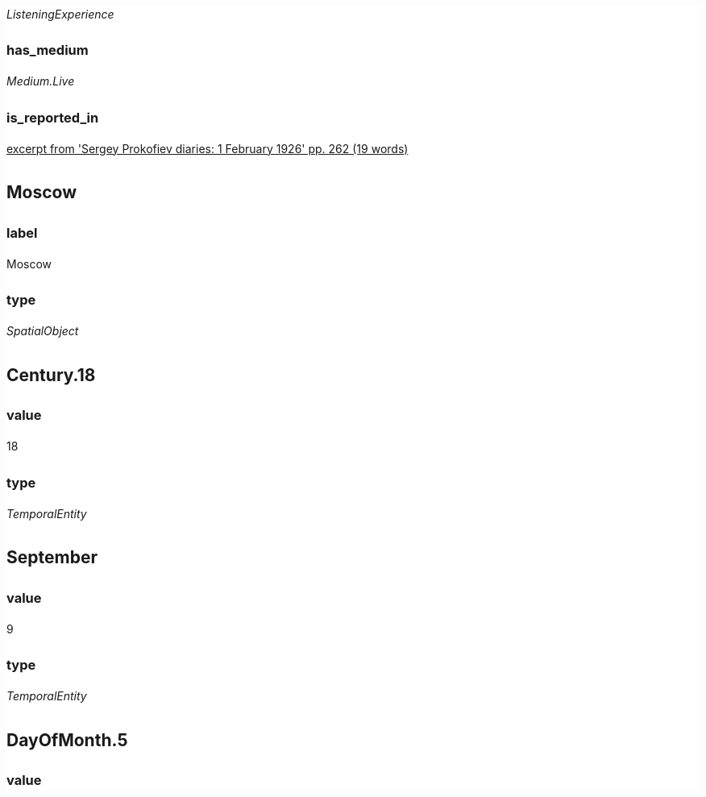
*ListeningExperience*

### has_medium


*Medium.Live*

### is_reported_in


[excerpt from 'Sergey Prokofiev diaries: 1 February 1926' pp. 262 (19 words)](#excerpt-from-'Sergey-Prokofiev-diaries-1-February-1926'-pp.-262-(19-words))

## Moscow

### label


Moscow

### type


*SpatialObject*

## Century.18

### value


18

### type


*TemporalEntity*

## September

### value


9

### type


*TemporalEntity*

## DayOfMonth.5

### value
